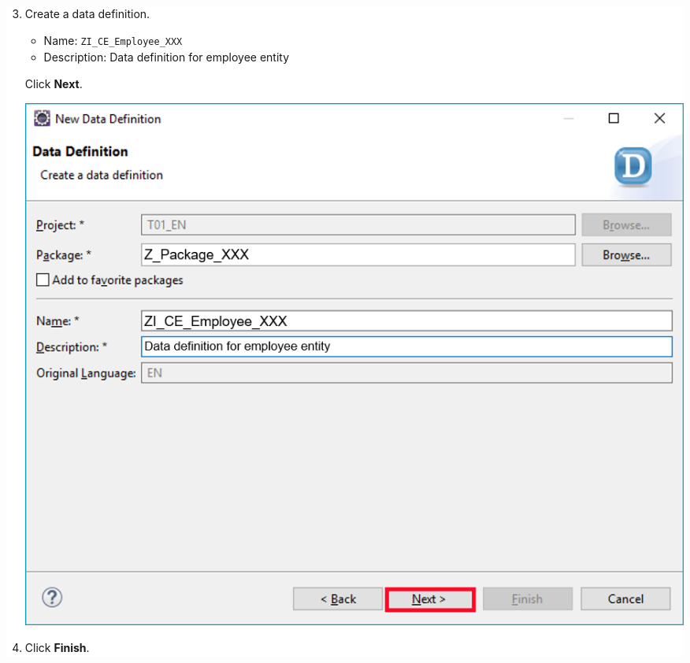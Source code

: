  3. Create a data definition.
     - Name: `ZI_CE_Employee_XXX`
     - Description: Data definition for employee entity

     Click **Next**.

      ![Create data definition for employee service](datadef2.png)

  4. Click **Finish**.
